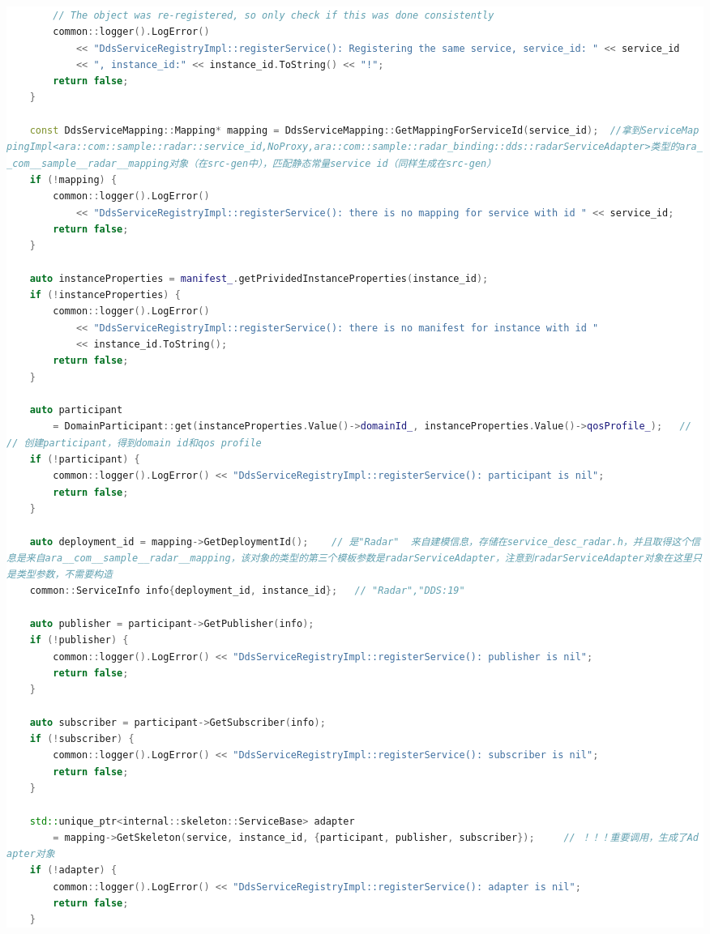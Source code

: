 ```cpp
        // The object was re-registered, so only check if this was done consistently
        common::logger().LogError()
            << "DdsServiceRegistryImpl::registerService(): Registering the same service, service_id: " << service_id
            << ", instance_id:" << instance_id.ToString() << "!";
        return false;
    }

    const DdsServiceMapping::Mapping* mapping = DdsServiceMapping::GetMappingForServiceId(service_id);  //拿到ServiceMappingImpl<ara::com::sample::radar::service_id,NoProxy,ara::com::sample::radar_binding::dds::radarServiceAdapter>类型的ara__com__sample__radar__mapping对象（在src-gen中），匹配静态常量service id（同样生成在src-gen）
    if (!mapping) {
        common::logger().LogError()
            << "DdsServiceRegistryImpl::registerService(): there is no mapping for service with id " << service_id;
        return false;
    }

    auto instanceProperties = manifest_.getPrividedInstanceProperties(instance_id);
    if (!instanceProperties) {
        common::logger().LogError()
            << "DdsServiceRegistryImpl::registerService(): there is no manifest for instance with id "
            << instance_id.ToString();
        return false;
    }

    auto participant
        = DomainParticipant::get(instanceProperties.Value()->domainId_, instanceProperties.Value()->qosProfile_);   // // 创建participant，得到domain id和qos profile
    if (!participant) {
        common::logger().LogError() << "DdsServiceRegistryImpl::registerService(): participant is nil";
        return false;
    }

    auto deployment_id = mapping->GetDeploymentId();    // 是"Radar"  来自建模信息，存储在service_desc_radar.h，并且取得这个信息是来自ara__com__sample__radar__mapping，该对象的类型的第三个模板参数是radarServiceAdapter，注意到radarServiceAdapter对象在这里只是类型参数，不需要构造
    common::ServiceInfo info{deployment_id, instance_id};   // "Radar","DDS:19"

    auto publisher = participant->GetPublisher(info);
    if (!publisher) {
        common::logger().LogError() << "DdsServiceRegistryImpl::registerService(): publisher is nil";
        return false;
    }

    auto subscriber = participant->GetSubscriber(info);
    if (!subscriber) {
        common::logger().LogError() << "DdsServiceRegistryImpl::registerService(): subscriber is nil";
        return false;
    }

    std::unique_ptr<internal::skeleton::ServiceBase> adapter
        = mapping->GetSkeleton(service, instance_id, {participant, publisher, subscriber});     // ！！！重要调用，生成了Adapter对象
    if (!adapter) {
        common::logger().LogError() << "DdsServiceRegistryImpl::registerService(): adapter is nil";
        return false;
    }
```